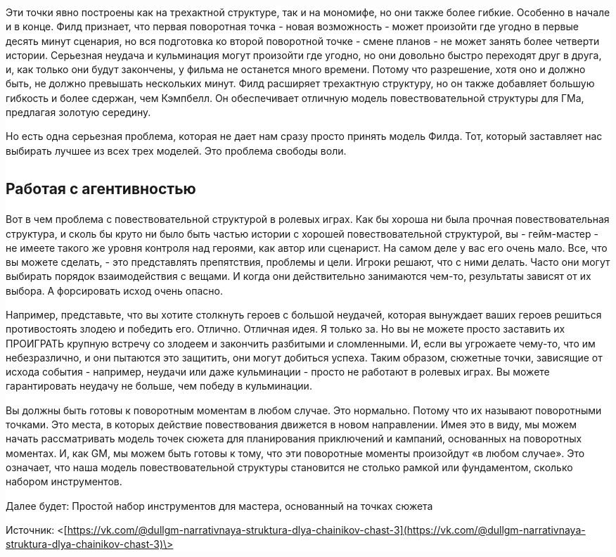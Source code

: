 Эти точки явно построены как на трехактной структуре, так и на мономифе, но они также более гибкие. Особенно в начале и в конце. Филд признает, что первая поворотная точка - новая возможность - может произойти где угодно в первые десять минут сценария, но вся подготовка ко второй поворотной точке - смене планов - не может занять более четверти истории. Серьезная неудача и кульминация могут произойти где угодно, но они довольно быстро переходят друг в друга, и, как только они будут закончены, у фильма не останется много времени. Потому что разрешение, хотя оно и должно быть, не должно превышать нескольких минут. Филд расширяет трехактную структуру, но он также добавляет большую гибкость и более сдержан, чем Кэмпбелл. Он обеспечивает отличную модель повествовательной структуры для ГМа, предлагая золотую середину.

Но есть одна серьезная проблема, которая не дает нам сразу просто принять модель Филда. Тот, который заставляет нас выбирать лучшее из всех трех моделей. Это проблема свободы воли.

## Работая с агентивностью

Вот в чем проблема с повествовательной структурой в ролевых играх. Как бы хороша ни была прочная повествовательная структура, и сколь бы круто ни было быть частью истории с хорошей повествовательной структурой, вы - гейм-мастер - не имеете такого же уровня контроля над героями, как автор или сценарист. На самом деле у вас его очень мало. Все, что вы можете сделать, - это представлять препятствия, проблемы и цели. Игроки решают, что с ними делать. Часто они могут выбирать порядок взаимодействия с вещами. И когда они действительно занимаются чем-то, результаты зависят от их выбора. А форсировать исход очень опасно.

Например, представьте, что вы хотите столкнуть героев с большой неудачей, которая вынуждает ваших героев решиться противостоять злодею и победить его. Отлично. Отличная идея. Я только за. Но вы не можете просто заставить их ПРОИГРАТЬ крупную встречу со злодеем и закончить разбитыми и сломленными. И, если вы угрожаете чему-то, что им небезразлично, и они пытаются это защитить, они могут добиться успеха. Таким образом, сюжетные точки, зависящие от исхода события - например, неудачи или даже кульминации - просто не работают в ролевых играх. Вы можете гарантировать неудачу не больше, чем победу в кульминации.

Вы должны быть готовы к поворотным моментам в любом случае. Это нормально. Потому что их называют поворотными точками. Это места, в которых действие повествования движется в новом направлении. Имея это в виду, мы можем начать рассматривать модель точек сюжета для планирования приключений и кампаний, основанных на поворотных моментах. И, как GM, мы можем быть готовы к тому, что эти поворотные моменты произойдут «в любом случае». Это означает, что наша модель повествовательной структуры становится не столько рамкой или фундаментом, сколько набором инструментов.

Далее будет: Простой набор инструментов для мастера, основанный на точках сюжета

Источник: <[https://vk.com/@dullgm-narrativnaya-struktura-dlya-chainikov-chast-3](https://vk.com/@dullgm-narrativnaya-struktura-dlya-chainikov-chast-3)\>
